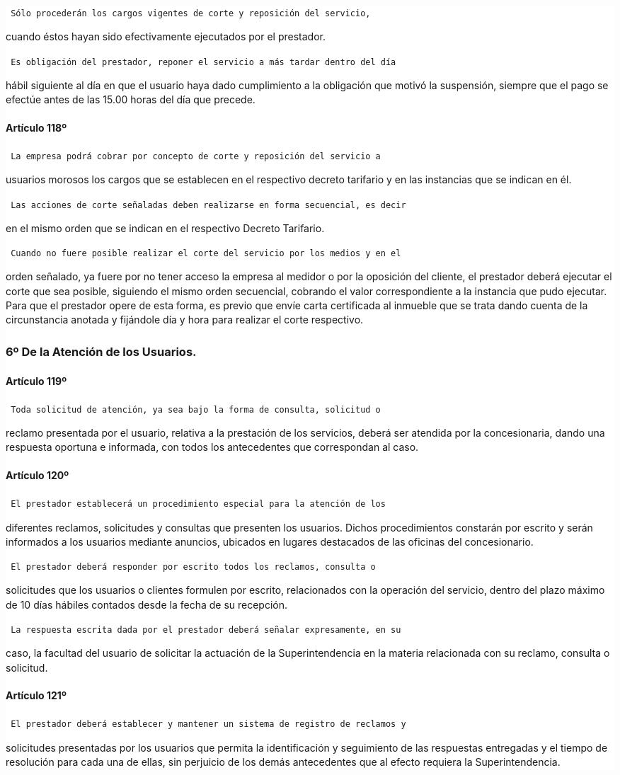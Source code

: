      Sólo procederán los cargos vigentes de corte y reposición del servicio,
cuando éstos hayan sido efectivamente ejecutados por el prestador.

     Es obligación del prestador, reponer el servicio a más tardar dentro del día
hábil siguiente al día en que el usuario haya dado cumplimiento a la obligación
que motivó la suspensión, siempre que el pago se efectúe antes de las 15.00 horas
del día que precede.

#### Artículo 118º

     La empresa podrá cobrar por concepto de corte y reposición del servicio a
usuarios morosos los cargos que se establecen en el respectivo decreto tarifario y en
las instancias que se indican en él.

     Las acciones de corte señaladas deben realizarse en forma secuencial, es decir
en el mismo orden que se indican en el respectivo Decreto Tarifario.

     Cuando no fuere posible realizar el corte del servicio por los medios y en el
orden señalado, ya fuere por no tener acceso la empresa al medidor o por la
oposición del cliente, el prestador deberá ejecutar el corte que sea posible,
siguiendo el mismo orden secuencial, cobrando el valor correspondiente a la instancia
que pudo ejecutar. Para que el prestador opere de esta forma, es previo que envíe
carta certificada al inmueble que se trata dando cuenta de la circunstancia anotada y
fijándole día y hora para realizar el corte respectivo.


### 6º De la Atención de los Usuarios.

#### Artículo 119º

     Toda solicitud de atención, ya sea bajo la forma de consulta, solicitud o
reclamo presentada por el usuario, relativa a la prestación de los servicios,
deberá ser atendida por la concesionaria, dando una respuesta oportuna e informada,
con todos los antecedentes que correspondan al caso.

#### Artículo 120º

     El prestador establecerá un procedimiento especial para la atención de los
diferentes reclamos, solicitudes y consultas que presenten los usuarios. Dichos
procedimientos constarán por escrito y serán informados a los usuarios mediante
anuncios, ubicados en lugares destacados de las oficinas del concesionario.

     El prestador deberá responder por escrito todos los reclamos, consulta o
solicitudes que los usuarios o clientes formulen por escrito, relacionados con la
operación del servicio, dentro del plazo máximo de 10 días hábiles contados desde
la fecha de su recepción.

     La respuesta escrita dada por el prestador deberá señalar expresamente, en su
caso, la facultad del usuario de solicitar la actuación de la Superintendencia en la
materia relacionada con su reclamo, consulta o solicitud.

#### Artículo 121º

     El prestador deberá establecer y mantener un sistema de registro de reclamos y
solicitudes presentadas por los usuarios que permita la identificación y seguimiento
de las respuestas entregadas y el tiempo de resolución para cada una de ellas, sin
perjuicio de los demás antecedentes que al efecto requiera la Superintendencia.

